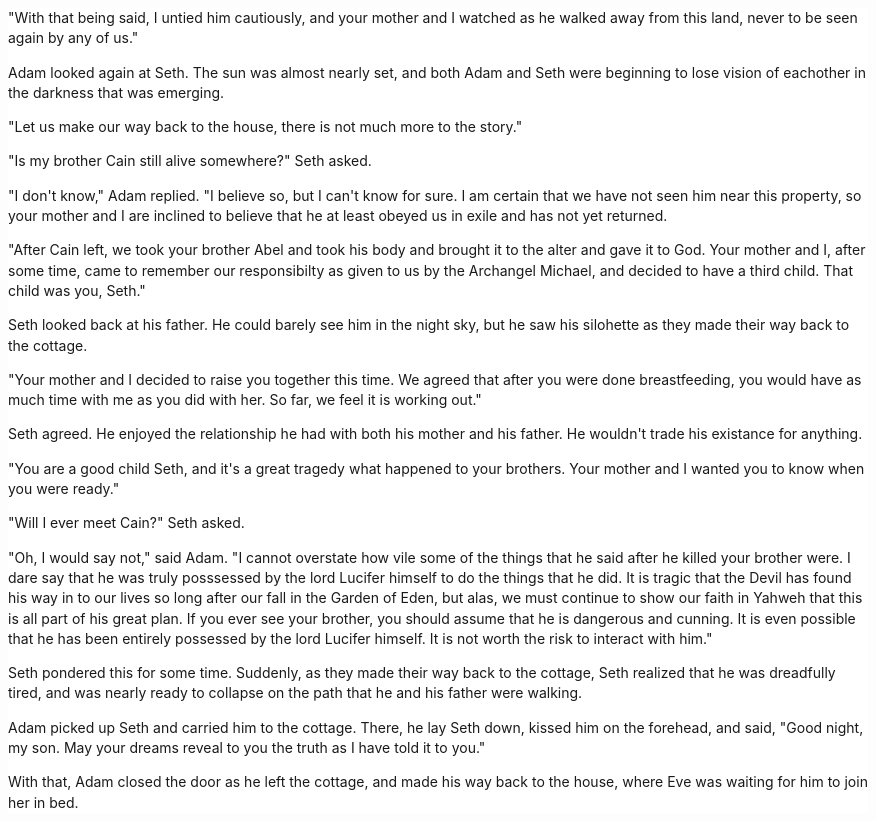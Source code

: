 "With that being said, I untied him cautiously, and your mother and I watched
as he walked away from this land, never to be seen again by any of us."

Adam looked again at Seth. The sun was almost nearly set, and both Adam and
Seth were beginning to lose vision of eachother in the darkness that was
emerging.

"Let us make our way back to the house, there is not much more to the story."

"Is my brother Cain still alive somewhere?" Seth asked.

"I don't know," Adam replied. "I believe so, but I can't know for sure. I am
certain that we have not seen him near this property, so your mother and I are
inclined to believe that he at least obeyed us in exile and has not yet
returned.

"After Cain left, we took your brother Abel and took his body and brought it to
the alter and gave it to God. Your mother and I, after some time, came to
remember our responsibilty as given to us by the Archangel Michael, and decided
to have a third child. That child was you, Seth."

Seth looked back at his father. He could barely see him in the night sky, but
he saw his silohette as they made their way back to the cottage.

"Your mother and I decided to raise you together this time. We agreed that
after you were done breastfeeding, you would have as much time with me as you
did with her. So far, we feel it is working out."

Seth agreed. He enjoyed the relationship he had with both his mother and his
father. He wouldn't trade his existance for anything.

"You are a good child Seth, and it's a great tragedy what happened to your
brothers. Your mother and I wanted you to know when you were ready."

"Will I ever meet Cain?" Seth asked.

"Oh, I would say not," said Adam. "I cannot overstate how vile some of the
things that he said after he killed your brother were. I dare say that he was
truly posssessed by the lord Lucifer himself to do the things that he did. It
is tragic that the Devil has found his way in to our lives so long after our
fall in the Garden of Eden, but alas, we must continue to show our faith in
Yahweh that this is all part of his great plan. If you ever see your brother,
you should assume that he is dangerous and cunning. It is even possible that he
has been entirely possessed by the lord Lucifer himself. It is not worth the
risk to interact with him."

Seth pondered this for some time. Suddenly, as they made their way back to the
cottage, Seth realized that he was dreadfully tired, and was nearly ready to
collapse on the path that he and his father were walking.

Adam picked up Seth and carried him to the cottage. There, he lay Seth down,
kissed him on the forehead, and said, "Good night, my son. May your dreams
reveal to you the truth as I have told it to you."

With that, Adam closed the door as he left the cottage, and made his way back
to the house, where Eve was waiting for him to join her in bed.

